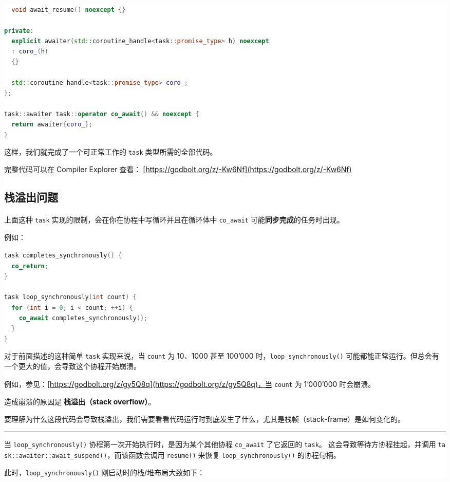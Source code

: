 ```cpp
  void await_resume() noexcept {}

private:
  explicit awaiter(std::coroutine_handle<task::promise_type> h) noexcept
  : coro_(h)
  {}

  std::coroutine_handle<task::promise_type> coro_;
};

task::awaiter task::operator co_await() && noexcept {
  return awaiter{coro_};
}
```

这样，我们就完成了一个可正常工作的 `task` 类型所需的全部代码。

完整代码可以在 Compiler Explorer 查看：
[https://godbolt.org/z/-Kw6Nf](https://godbolt.org/z/-Kw6Nf)


## 栈溢出问题

上面这种 `task` 实现的限制，会在你在协程中写循环并且在循环体中 `co_await` 可能**同步完成**的任务时出现。

例如：

```cpp
task completes_synchronously() {
  co_return;
}

task loop_synchronously(int count) {
  for (int i = 0; i < count; ++i) {
    co_await completes_synchronously();
  }
}
```

对于前面描述的这种简单 `task` 实现来说，当 `count` 为 10、1000 甚至 100’000 时，`loop_synchronously()` 可能都能正常运行。但总会有一个更大的值，会导致这个协程开始崩溃。

例如，参见：[https://godbolt.org/z/gy5Q8q](https://godbolt.org/z/gy5Q8q)，当 `count` 为 1’000’000 时会崩溃。

造成崩溃的原因是 **栈溢出（stack overflow）**。

要理解为什么这段代码会导致栈溢出，我们需要看看代码运行时到底发生了什么，尤其是栈帧（stack-frame）是如何变化的。

---

当 `loop_synchronously()` 协程第一次开始执行时，是因为某个其他协程 `co_await` 了它返回的 `task`。
这会导致等待方协程挂起，并调用 `task::awaiter::await_suspend()`，而该函数会调用 `resume()` 来恢复 `loop_synchronously()` 的协程句柄。

此时，`loop_synchronously()` 刚启动时的栈/堆布局大致如下：

